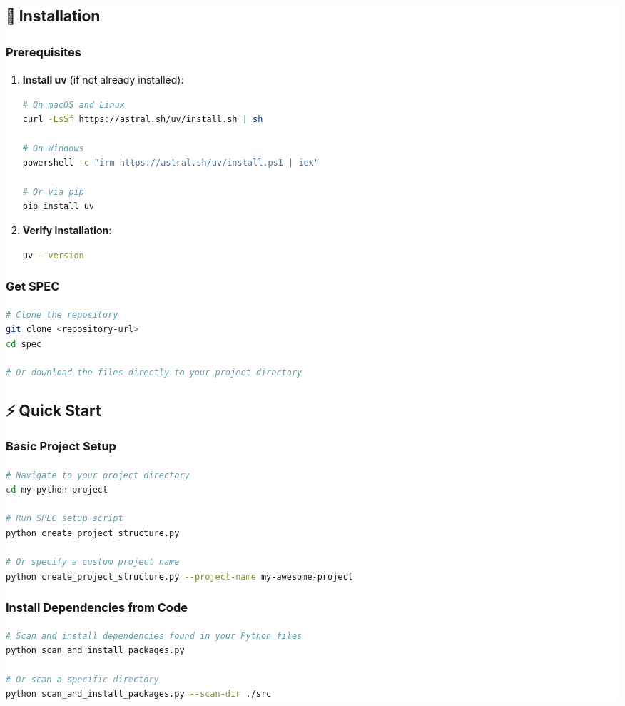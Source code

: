 ## 🔧 Installation

### Prerequisites

1. **Install uv** (if not already installed):

   ```bash
   # On macOS and Linux
   curl -LsSf https://astral.sh/uv/install.sh | sh

   # On Windows
   powershell -c "irm https://astral.sh/uv/install.ps1 | iex"

   # Or via pip
   pip install uv
   ```

2. **Verify installation**:
   ```bash
   uv --version
   ```

### Get SPEC

```bash
# Clone the repository
git clone <repository-url>
cd spec

# Or download the files directly to your project directory
```

## ⚡ Quick Start

### Basic Project Setup

```bash
# Navigate to your project directory
cd my-python-project

# Run SPEC setup script
python create_project_structure.py

# Or specify a custom project name
python create_project_structure.py --project-name my-awesome-project
```

### Install Dependencies from Code

```bash
# Scan and install dependencies found in your Python files
python scan_and_install_packages.py

# Or scan a specific directory
python scan_and_install_packages.py --scan-dir ./src
```
